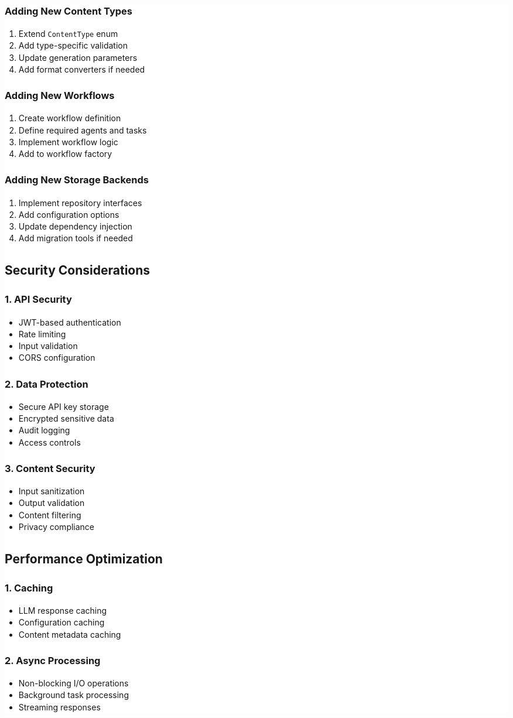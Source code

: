 ### Adding New Content Types
1. Extend `ContentType` enum
2. Add type-specific validation
3. Update generation parameters
4. Add format converters if needed

### Adding New Workflows
1. Create workflow definition
2. Define required agents and tasks
3. Implement workflow logic
4. Add to workflow factory

### Adding New Storage Backends
1. Implement repository interfaces
2. Add configuration options
3. Update dependency injection
4. Add migration tools if needed

## Security Considerations

### 1. API Security
- JWT-based authentication
- Rate limiting
- Input validation
- CORS configuration

### 2. Data Protection
- Secure API key storage
- Encrypted sensitive data
- Audit logging
- Access controls

### 3. Content Security
- Input sanitization
- Output validation
- Content filtering
- Privacy compliance

## Performance Optimization

### 1. Caching
- LLM response caching
- Configuration caching
- Content metadata caching

### 2. Async Processing
- Non-blocking I/O operations
- Background task processing
- Streaming responses
